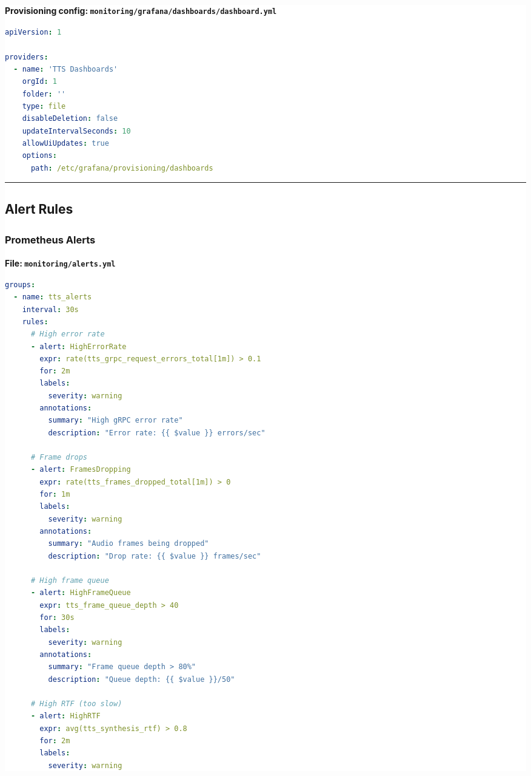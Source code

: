**Provisioning config: `monitoring/grafana/dashboards/dashboard.yml`**
```yaml
apiVersion: 1

providers:
  - name: 'TTS Dashboards'
    orgId: 1
    folder: ''
    type: file
    disableDeletion: false
    updateIntervalSeconds: 10
    allowUiUpdates: true
    options:
      path: /etc/grafana/provisioning/dashboards
```

---

## Alert Rules

### Prometheus Alerts

**File: `monitoring/alerts.yml`**
```yaml
groups:
  - name: tts_alerts
    interval: 30s
    rules:
      # High error rate
      - alert: HighErrorRate
        expr: rate(tts_grpc_request_errors_total[1m]) > 0.1
        for: 2m
        labels:
          severity: warning
        annotations:
          summary: "High gRPC error rate"
          description: "Error rate: {{ $value }} errors/sec"

      # Frame drops
      - alert: FramesDropping
        expr: rate(tts_frames_dropped_total[1m]) > 0
        for: 1m
        labels:
          severity: warning
        annotations:
          summary: "Audio frames being dropped"
          description: "Drop rate: {{ $value }} frames/sec"

      # High frame queue
      - alert: HighFrameQueue
        expr: tts_frame_queue_depth > 40
        for: 30s
        labels:
          severity: warning
        annotations:
          summary: "Frame queue depth > 80%"
          description: "Queue depth: {{ $value }}/50"

      # High RTF (too slow)
      - alert: HighRTF
        expr: avg(tts_synthesis_rtf) > 0.8
        for: 2m
        labels:
          severity: warning
```